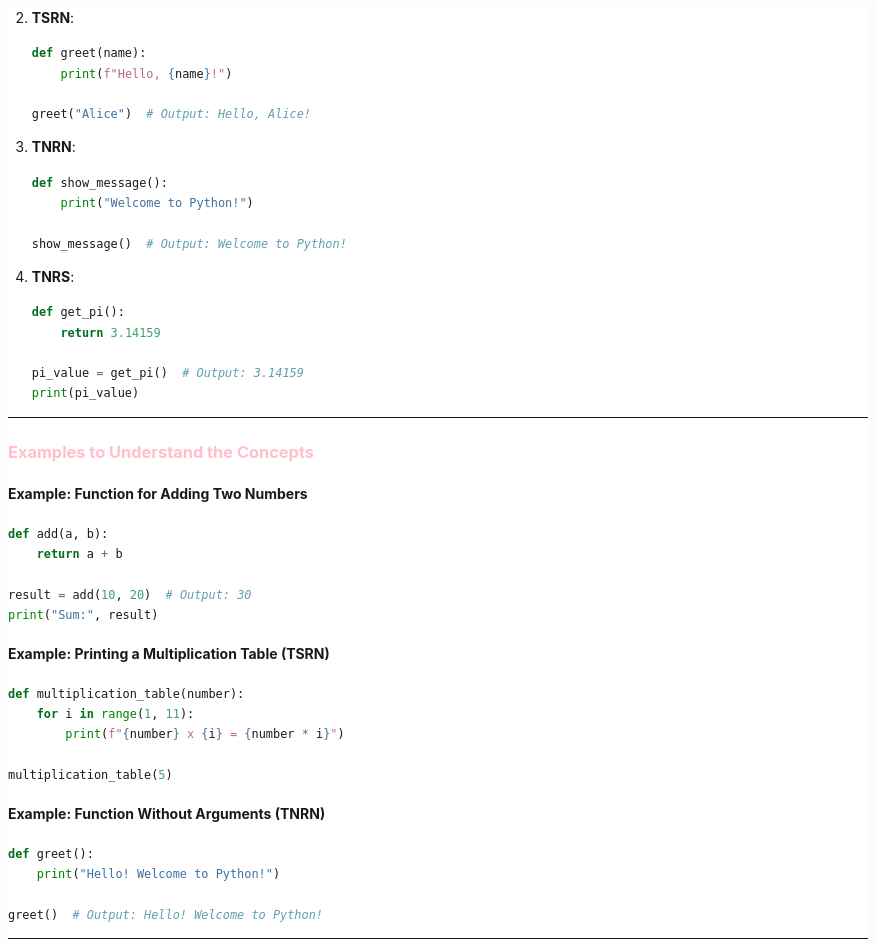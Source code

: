 2. **TSRN**:

   ```python
   def greet(name):
       print(f"Hello, {name}!")

   greet("Alice")  # Output: Hello, Alice!
   ```

3. **TNRN**:

   ```python
   def show_message():
       print("Welcome to Python!")

   show_message()  # Output: Welcome to Python!
   ```

4. **TNRS**:

   ```python
   def get_pi():
       return 3.14159

   pi_value = get_pi()  # Output: 3.14159
   print(pi_value)
   ```

---

### <span style="color:pink">**Examples to Understand the Concepts**</span>

#### **Example: Function for Adding Two Numbers**

```python
def add(a, b):
    return a + b

result = add(10, 20)  # Output: 30
print("Sum:", result)
```

#### **Example: Printing a Multiplication Table (TSRN)**

```python
def multiplication_table(number):
    for i in range(1, 11):
        print(f"{number} x {i} = {number * i}")

multiplication_table(5)
```

#### **Example: Function Without Arguments (TNRN)**

```python
def greet():
    print("Hello! Welcome to Python!")

greet()  # Output: Hello! Welcome to Python!
```

---